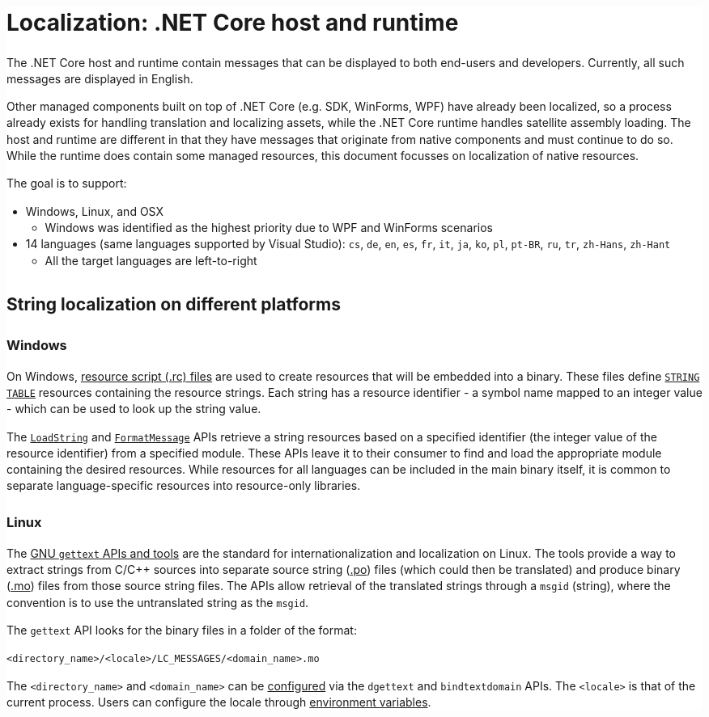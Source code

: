 # Localization: .NET Core host and runtime

The .NET Core host and runtime contain messages that can be displayed to both end-users and developers. Currently, all such messages are displayed in English.

Other managed components built on top of .NET Core (e.g. SDK, WinForms, WPF) have already been localized, so a process already exists for handling translation and localizing assets, while the .NET Core runtime handles satellite assembly loading. The host and runtime are different in that they have messages that originate from native components and must continue to do so. While the runtime does contain some managed resources, this document focusses on localization of native resources.

The goal is to support:

  - Windows, Linux, and OSX
    - Windows was identified as the highest priority due to WPF and WinForms scenarios
  - 14 languages (same languages supported by Visual Studio): `cs`, `de`, `en`, `es`, `fr`, `it`, `ja`, `ko`, `pl`, `pt-BR`, `ru`, `tr`, `zh-Hans`, `zh-Hant`
    - All the target languages are left-to-right

## String localization on different platforms

### Windows

On Windows, [resource script (.rc) files](https://docs.microsoft.com/cpp/windows/resource-files-visual-studio) are used to create resources that will be embedded into a binary. These files define [`STRINGTABLE`](https://docs.microsoft.com/windows/win32/menurc/stringtable-resource) resources containing the resource strings. Each string has a resource identifier - a symbol name mapped to an integer value - which can be used to look up the string value.

The [`LoadString`](https://docs.microsoft.com/windows/win32/api/winuser/nf-winuser-loadstringw) and [`FormatMessage`](https://docs.microsoft.com/windows/win32/api/winbase/nf-winbase-formatmessage) APIs retrieve a string resources based on a specified identifier (the integer value of the resource identifier) from a specified module. These APIs leave it to their consumer to find and load the appropriate module containing the desired resources. While resources for all languages can be included in the main binary itself, it is common to separate language-specific resources into resource-only libraries.

### Linux

The [GNU `gettext` APIs and tools](https://www.gnu.org/software/gettext/manual/gettext.html) are the standard for internationalization and localization on Linux. The tools provide a way to extract strings from C/C++ sources into separate source string ([.po](https://www.gnu.org/software/gettext/manual/gettext.html#PO-Files)) files (which could then be translated) and produce binary ([.mo](https://www.gnu.org/software/gettext/manual/gettext.html#MO-Files)) files from those source string files. The APIs allow retrieval of the translated strings through a `msgid` (string), where the convention is to use the untranslated string as the `msgid`.

The `gettext` API looks for the binary files in a folder of the format:

    <directory_name>/<locale>/LC_MESSAGES/<domain_name>.mo

The `<directory_name>` and `<domain_name>` can be [configured](https://www.gnu.org/software/gettext/manual/gettext.html#Ambiguities) via the `dgettext` and `bindtextdomain` APIs. The `<locale>` is that of the current process. Users can configure the locale through [environment variables](https://www.gnu.org/software/gettext/manual/gettext.html#Locale-Environment-Variables).

